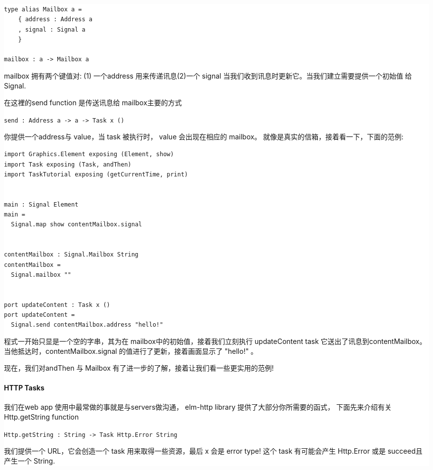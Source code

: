 ```
type alias Mailbox a =
    { address : Address a
    , signal : Signal a
    }

mailbox : a -> Mailbox a
```

 mailbox 拥有两个键值对: (1)  一个address 用来传递讯息(2)一个 signal 当我们收到讯息时更新它。当我们建立需要提供一个初始值
给Signal.

在这裡的send function 是传送讯息给 mailbox主要的方式

```
send : Address a -> a -> Task x ()
```

你提供一个address与 value，当 task 被执行时， value 会出现在相应的 mailbox。
就像是真实的信箱，接着看一下，下面的范例:

```
import Graphics.Element exposing (Element, show)
import Task exposing (Task, andThen)
import TaskTutorial exposing (getCurrentTime, print)


main : Signal Element
main =
  Signal.map show contentMailbox.signal


contentMailbox : Signal.Mailbox String
contentMailbox =
  Signal.mailbox ""


port updateContent : Task x ()
port updateContent =
  Signal.send contentMailbox.address "hello!"
```
程式一开始只显是一个空的字串，其为在 mailbox中的初始值，接着我们立刻执行 updateContent task 
它送出了讯息到contentMailbox。当他抵达时，contentMailbox.signal 的值进行了更新，接着画面显示了 "hello!" 。


现在，我们对andThen 与 Mailbox 有了进一步的了解，接着让我们看一些更实用的范例!

#### HTTP Tasks


我们在web app 使用中最常做的事就是与servers做沟通，  elm-http library 提供了大部分你所需要的函式，
下面先来介绍有关 Http.getString function

```
Http.getString : String -> Task Http.Error String
```

我们提供一个 URL，它会创造一个 task 用来取得一些资源，最后 x 会是 error type! 这个 task 有可能会产生 Http.Error 或是 succeed且产生一个 String.
